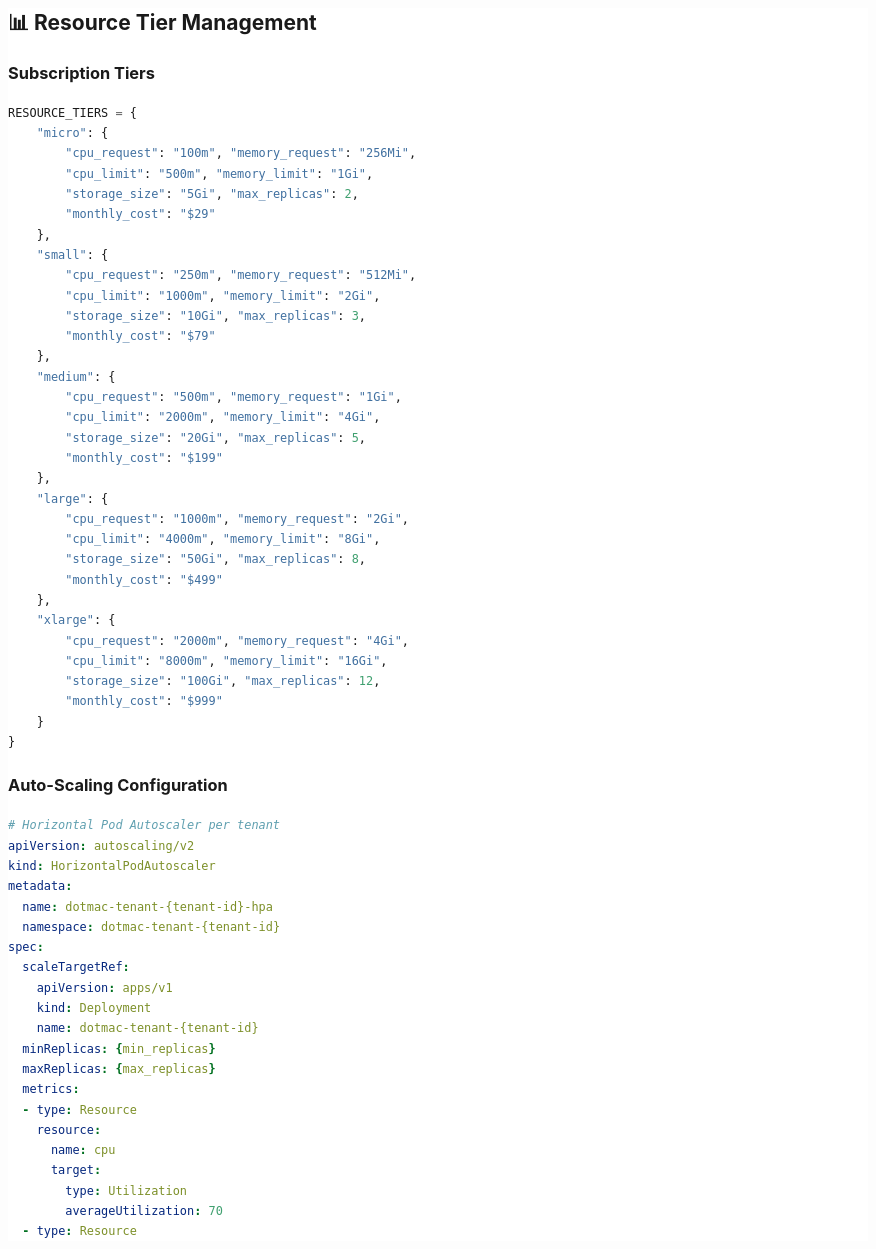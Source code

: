 ## 📊 **Resource Tier Management**

### **Subscription Tiers**

```python
RESOURCE_TIERS = {
    "micro": {
        "cpu_request": "100m", "memory_request": "256Mi",
        "cpu_limit": "500m", "memory_limit": "1Gi", 
        "storage_size": "5Gi", "max_replicas": 2,
        "monthly_cost": "$29"
    },
    "small": {
        "cpu_request": "250m", "memory_request": "512Mi",
        "cpu_limit": "1000m", "memory_limit": "2Gi",
        "storage_size": "10Gi", "max_replicas": 3,
        "monthly_cost": "$79"
    },
    "medium": {
        "cpu_request": "500m", "memory_request": "1Gi", 
        "cpu_limit": "2000m", "memory_limit": "4Gi",
        "storage_size": "20Gi", "max_replicas": 5,
        "monthly_cost": "$199"
    },
    "large": {
        "cpu_request": "1000m", "memory_request": "2Gi",
        "cpu_limit": "4000m", "memory_limit": "8Gi",
        "storage_size": "50Gi", "max_replicas": 8,
        "monthly_cost": "$499"
    },
    "xlarge": {
        "cpu_request": "2000m", "memory_request": "4Gi",
        "cpu_limit": "8000m", "memory_limit": "16Gi", 
        "storage_size": "100Gi", "max_replicas": 12,
        "monthly_cost": "$999"
    }
}
```

### **Auto-Scaling Configuration**

```yaml
# Horizontal Pod Autoscaler per tenant
apiVersion: autoscaling/v2
kind: HorizontalPodAutoscaler
metadata:
  name: dotmac-tenant-{tenant-id}-hpa
  namespace: dotmac-tenant-{tenant-id}
spec:
  scaleTargetRef:
    apiVersion: apps/v1
    kind: Deployment
    name: dotmac-tenant-{tenant-id}
  minReplicas: {min_replicas}
  maxReplicas: {max_replicas}
  metrics:
  - type: Resource
    resource:
      name: cpu
      target:
        type: Utilization
        averageUtilization: 70
  - type: Resource
```